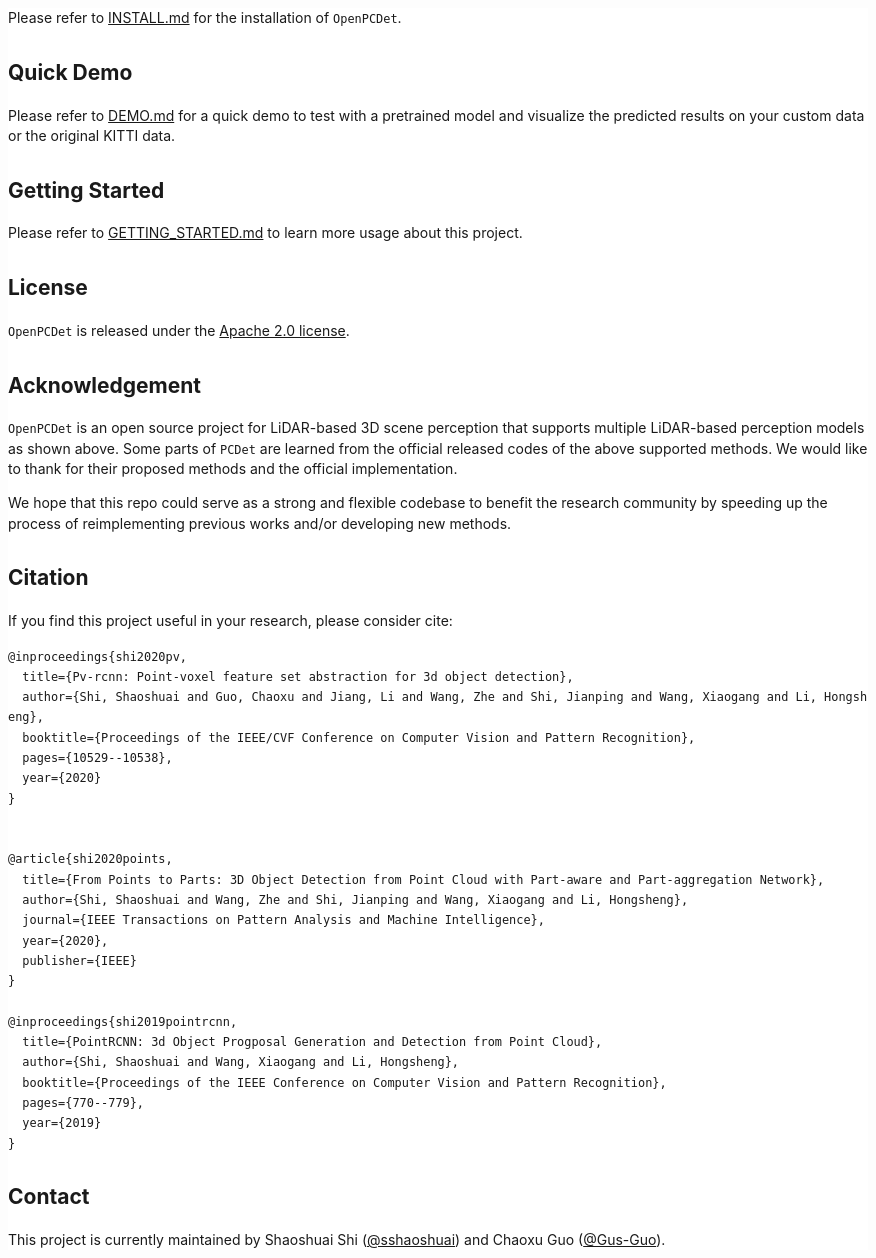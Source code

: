 Please refer to [INSTALL.md](docs/INSTALL.md) for the installation of `OpenPCDet`.


## Quick Demo
Please refer to [DEMO.md](docs/DEMO.md) for a quick demo to test with a pretrained model and 
visualize the predicted results on your custom data or the original KITTI data.

## Getting Started

Please refer to [GETTING_STARTED.md](docs/GETTING_STARTED.md) to learn more usage about this project.


## License

`OpenPCDet` is released under the [Apache 2.0 license](LICENSE).

## Acknowledgement
`OpenPCDet` is an open source project for LiDAR-based 3D scene perception that supports multiple
LiDAR-based perception models as shown above. Some parts of `PCDet` are learned from the official released codes of the above supported methods. 
We would like to thank for their proposed methods and the official implementation.   

We hope that this repo could serve as a strong and flexible codebase to benefit the research community by speeding up the process of reimplementing previous works and/or developing new methods.


## Citation 
If you find this project useful in your research, please consider cite:


```
@inproceedings{shi2020pv,
  title={Pv-rcnn: Point-voxel feature set abstraction for 3d object detection},
  author={Shi, Shaoshuai and Guo, Chaoxu and Jiang, Li and Wang, Zhe and Shi, Jianping and Wang, Xiaogang and Li, Hongsheng},
  booktitle={Proceedings of the IEEE/CVF Conference on Computer Vision and Pattern Recognition},
  pages={10529--10538},
  year={2020}
}


@article{shi2020points,
  title={From Points to Parts: 3D Object Detection from Point Cloud with Part-aware and Part-aggregation Network},
  author={Shi, Shaoshuai and Wang, Zhe and Shi, Jianping and Wang, Xiaogang and Li, Hongsheng},
  journal={IEEE Transactions on Pattern Analysis and Machine Intelligence},
  year={2020},
  publisher={IEEE}
}

@inproceedings{shi2019pointrcnn,
  title={PointRCNN: 3d Object Progposal Generation and Detection from Point Cloud},
  author={Shi, Shaoshuai and Wang, Xiaogang and Li, Hongsheng},
  booktitle={Proceedings of the IEEE Conference on Computer Vision and Pattern Recognition},
  pages={770--779},
  year={2019}
}
```

## Contact
This project is currently maintained by Shaoshuai Shi ([@sshaoshuai](http://github.com/sshaoshuai)) and Chaoxu Guo ([@Gus-Guo](https://github.com/Gus-Guo)).
